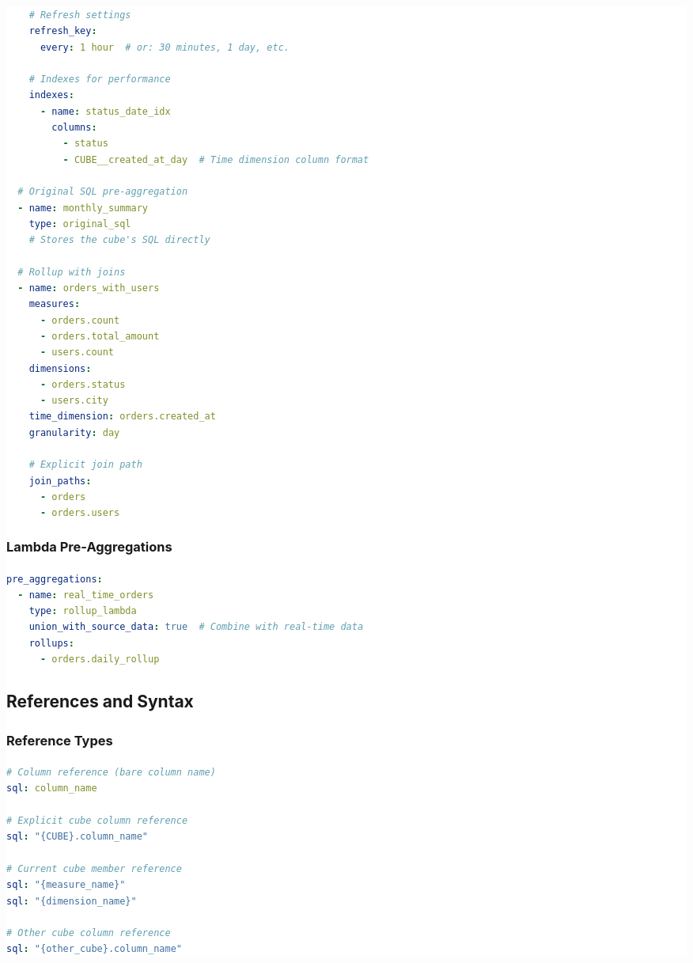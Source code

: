 ```yaml
    # Refresh settings
    refresh_key:
      every: 1 hour  # or: 30 minutes, 1 day, etc.
    
    # Indexes for performance
    indexes:
      - name: status_date_idx
        columns:
          - status
          - CUBE__created_at_day  # Time dimension column format
  
  # Original SQL pre-aggregation
  - name: monthly_summary
    type: original_sql
    # Stores the cube's SQL directly
  
  # Rollup with joins
  - name: orders_with_users
    measures:
      - orders.count
      - orders.total_amount
      - users.count
    dimensions:
      - orders.status
      - users.city
    time_dimension: orders.created_at
    granularity: day
    
    # Explicit join path
    join_paths:
      - orders
      - orders.users
```

### Lambda Pre-Aggregations

```yaml
pre_aggregations:
  - name: real_time_orders
    type: rollup_lambda
    union_with_source_data: true  # Combine with real-time data
    rollups:
      - orders.daily_rollup
```

## References and Syntax

### Reference Types

```yaml
# Column reference (bare column name)
sql: column_name

# Explicit cube column reference
sql: "{CUBE}.column_name"

# Current cube member reference
sql: "{measure_name}"
sql: "{dimension_name}"

# Other cube column reference
sql: "{other_cube}.column_name"

```